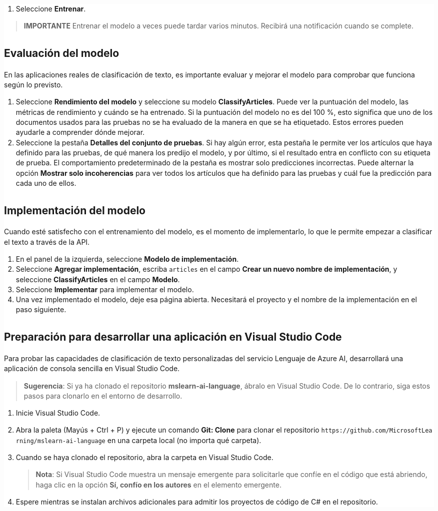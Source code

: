 1. Seleccione **Entrenar**.

> **IMPORTANTE** Entrenar el modelo a veces puede tardar varios minutos. Recibirá una notificación cuando se complete.

## Evaluación del modelo

En las aplicaciones reales de clasificación de texto, es importante evaluar y mejorar el modelo para comprobar que funciona según lo previsto.

1. Seleccione **Rendimiento del modelo** y seleccione su modelo **ClassifyArticles**. Puede ver la puntuación del modelo, las métricas de rendimiento y cuándo se ha entrenado. Si la puntuación del modelo no es del 100 %, esto significa que uno de los documentos usados para las pruebas no se ha evaluado de la manera en que se ha etiquetado. Estos errores pueden ayudarle a comprender dónde mejorar.
1. Seleccione la pestaña **Detalles del conjunto de pruebas**. Si hay algún error, esta pestaña le permite ver los artículos que haya definido para las pruebas, de qué manera los predijo el modelo, y por último, si el resultado entra en conflicto con su etiqueta de prueba. El comportamiento predeterminado de la pestaña es mostrar solo predicciones incorrectas. Puede alternar la opción **Mostrar solo incoherencias** para ver todos los artículos que ha definido para las pruebas y cuál fue la predicción para cada uno de ellos.

## Implementación del modelo

Cuando esté satisfecho con el entrenamiento del modelo, es el momento de implementarlo, lo que le permite empezar a clasificar el texto a través de la API.

1. En el panel de la izquierda, seleccione **Modelo de implementación**.
1. Seleccione **Agregar implementación**, escriba `articles` en el campo **Crear un nuevo nombre de implementación**, y seleccione **ClassifyArticles** en el campo **Modelo**.
1. Seleccione **Implementar** para implementar el modelo.
1. Una vez implementado el modelo, deje esa página abierta. Necesitará el proyecto y el nombre de la implementación en el paso siguiente.

## Preparación para desarrollar una aplicación en Visual Studio Code

Para probar las capacidades de clasificación de texto personalizadas del servicio Lenguaje de Azure AI, desarrollará una aplicación de consola sencilla en Visual Studio Code.

> **Sugerencia**: Si ya ha clonado el repositorio **mslearn-ai-language**, ábralo en Visual Studio Code. De lo contrario, siga estos pasos para clonarlo en el entorno de desarrollo.

1. Inicie Visual Studio Code.
2. Abra la paleta (Mayús + Ctrl + P) y ejecute un comando **Git: Clone** para clonar el repositorio `https://github.com/MicrosoftLearning/mslearn-ai-language` en una carpeta local (no importa qué carpeta).
3. Cuando se haya clonado el repositorio, abra la carpeta en Visual Studio Code.

    > **Nota**: Si Visual Studio Code muestra un mensaje emergente para solicitarle que confíe en el código que está abriendo, haga clic en la opción **Sí, confío en los autores** en el elemento emergente.

4. Espere mientras se instalan archivos adicionales para admitir los proyectos de código de C# en el repositorio.
